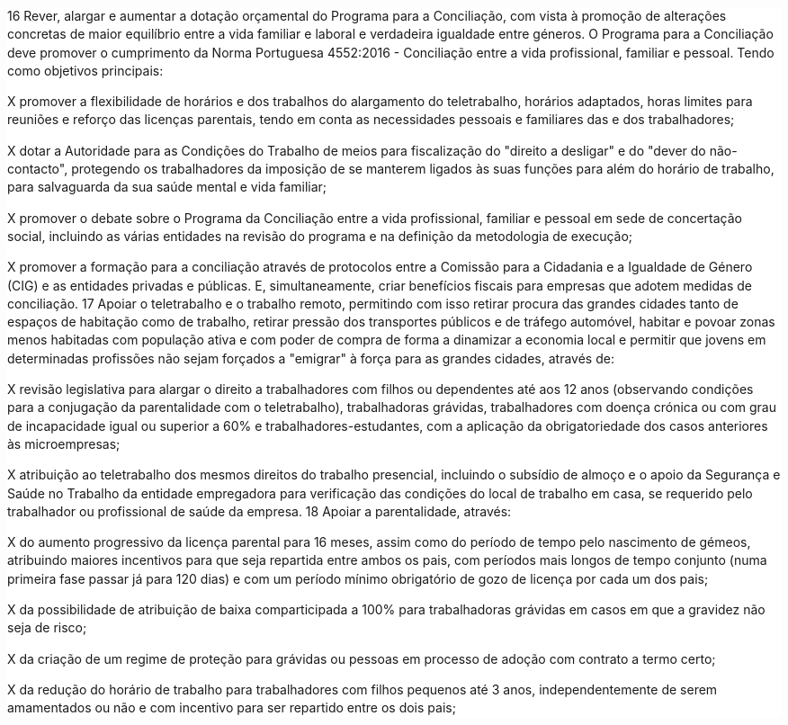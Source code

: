 16 Rever, alargar e aumentar a dotação orçamental do Programa para a Conciliação, com vista à promoção de alterações concretas de maior equilíbrio entre a vida familiar e laboral e verdadeira igualdade entre géneros. O Programa para a Conciliação deve promover o cumprimento da Norma Portuguesa 4552:2016 - Conciliação entre a vida profissional, familiar e pessoal. Tendo como objetivos principais:

 
X promover a flexibilidade de horários e dos trabalhos do alargamento do teletrabalho, horários adaptados, horas limites para reuniões e reforço das licenças parentais, tendo em conta as necessidades pessoais e familiares das e dos trabalhadores;
 
X dotar a Autoridade para as Condições do Trabalho 
de meios para fiscalização do "direito a desligar" e do "dever do não-contacto", protegendo os trabalhadores da imposição de se manterem ligados às suas funções para além do horário de trabalho, 
para salvaguarda da sua saúde mental e vida familiar;
 
X promover o debate sobre o Programa da Conciliação entre a vida profissional, familiar e pessoal em sede de concertação social, incluindo as várias entidades na revisão do programa e na definição da metodologia de execução;
 
X promover a formação para a conciliação através 
de protocolos entre a Comissão para a Cidadania e a Igualdade de Género (CIG) e as entidades privadas e públicas. E, simultaneamente, criar benefícios fiscais para empresas que adotem medidas de conciliação.
17 Apoiar o teletrabalho e o trabalho remoto, permitindo com isso retirar procura das grandes cidades tanto de espaços de habitação como de trabalho, retirar pressão dos transportes públicos e de tráfego automóvel, habitar e povoar zonas menos habitadas com população ativa e com poder de compra de forma a dinamizar a economia local e permitir que jovens em determinadas profissões não sejam forçados a "emigrar" à força para as grandes cidades, através de:

 
X revisão legislativa para alargar o direito a trabalhadores com filhos ou dependentes até aos 12 anos (observando condições para a conjugação da parentalidade com o teletrabalho), trabalhadoras grávidas, trabalhadores com doença crónica ou com grau de incapacidade igual ou superior a 60% e trabalhadores-estudantes, com a aplicação da obrigatoriedade dos casos anteriores às microempresas;
 
X atribuição ao teletrabalho dos mesmos direitos 
do trabalho presencial, incluindo o subsídio de almoço e o apoio da Segurança e Saúde no Trabalho da entidade empregadora para verificação das condições do local de trabalho em casa, se requerido pelo trabalhador ou profissional de saúde da empresa.
18 Apoiar a parentalidade, através: 

 
X do aumento progressivo da licença parental para 
16 meses, assim como do período de tempo pelo nascimento de gémeos, atribuindo maiores incentivos para que seja repartida entre ambos os pais, com períodos mais longos de tempo conjunto (numa primeira fase passar já para 120 dias) e com um período mínimo obrigatório de gozo de licença por cada um dos pais; 
 
X da possibilidade de atribuição de baixa comparticipada a 100% para trabalhadoras grávidas em casos em que a gravidez não seja de risco; 
 
X da criação de um regime de proteção para grávidas ou pessoas em processo de adoção com contrato a termo certo; 
 
X da redução do horário de trabalho para trabalhadores com filhos pequenos até 3 anos, independentemente de serem amamentados ou não e com incentivo para ser repartido entre os dois pais; 
 